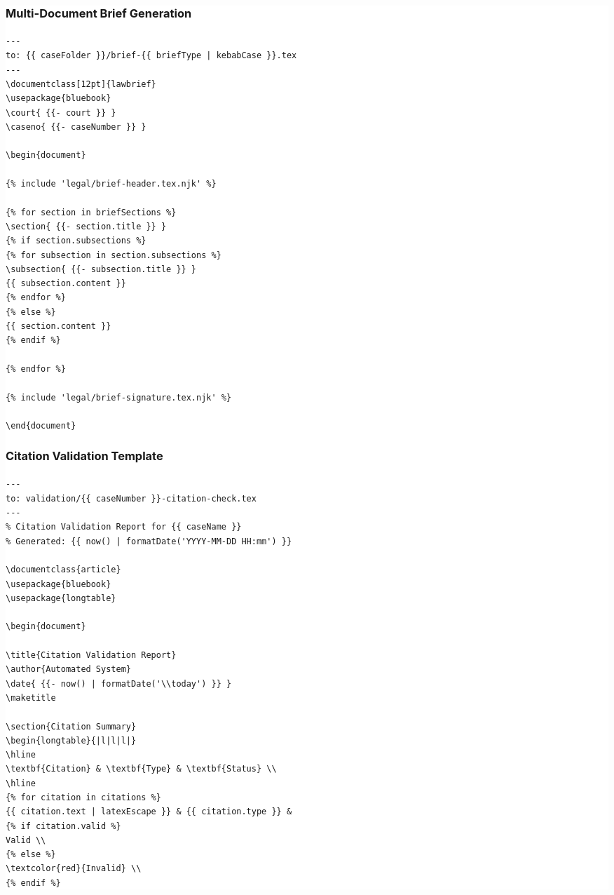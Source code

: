 ### Multi-Document Brief Generation
```njk
---
to: {{ caseFolder }}/brief-{{ briefType | kebabCase }}.tex
---
\documentclass[12pt]{lawbrief}
\usepackage{bluebook}
\court{ {{- court }} }
\caseno{ {{- caseNumber }} }

\begin{document}

{% include 'legal/brief-header.tex.njk' %}

{% for section in briefSections %}
\section{ {{- section.title }} }
{% if section.subsections %}
{% for subsection in section.subsections %}
\subsection{ {{- subsection.title }} }
{{ subsection.content }}
{% endfor %}
{% else %}
{{ section.content }}
{% endif %}

{% endfor %}

{% include 'legal/brief-signature.tex.njk' %}

\end{document}
```

### Citation Validation Template
```njk
---
to: validation/{{ caseNumber }}-citation-check.tex
---
% Citation Validation Report for {{ caseName }}
% Generated: {{ now() | formatDate('YYYY-MM-DD HH:mm') }}

\documentclass{article}
\usepackage{bluebook}
\usepackage{longtable}

\begin{document}

\title{Citation Validation Report}
\author{Automated System}
\date{ {{- now() | formatDate('\\today') }} }
\maketitle

\section{Citation Summary}
\begin{longtable}{|l|l|l|}
\hline
\textbf{Citation} & \textbf{Type} & \textbf{Status} \\
\hline
{% for citation in citations %}
{{ citation.text | latexEscape }} & {{ citation.type }} & 
{% if citation.valid %}
Valid \\
{% else %}
\textcolor{red}{Invalid} \\
{% endif %}
```